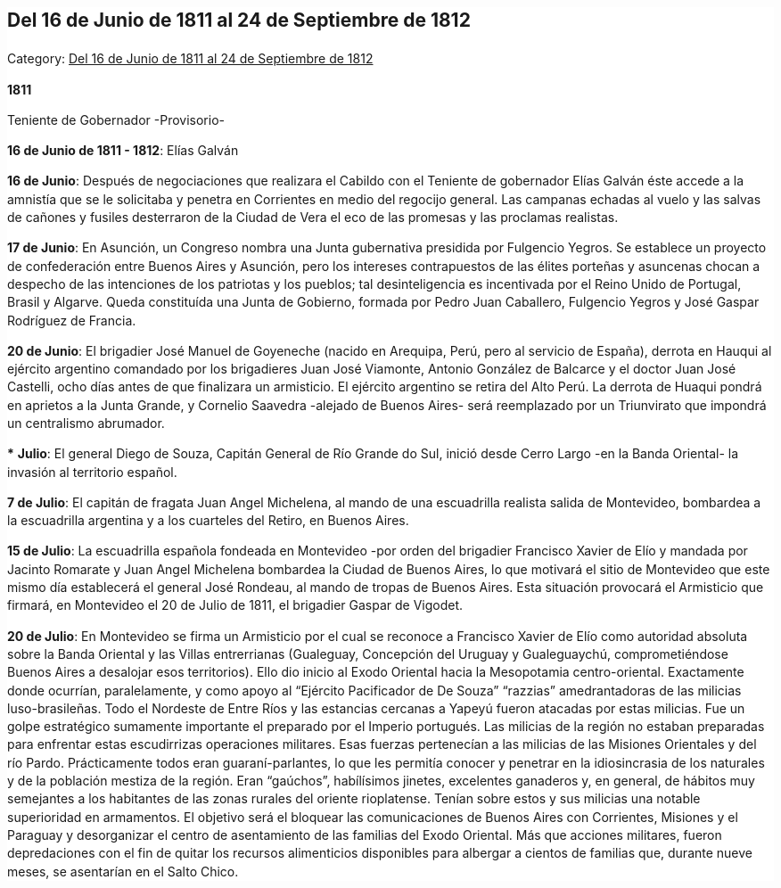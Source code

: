 ## Del 16 de Junio de 1811 al 24 de Septiembre de 1812

Category: [Del 16 de Junio de 1811 al 24 de Septiembre de 1812](http://descubrircorrientes.com.ar/2012/index.php/2800-historia-desde-el-origen-hasta-1814/corrientes-afirma-su-identidad-periodo-1801-1814/la-ciudad-de-corrientes-hasta-mediados-del-siglo-xviii/campana-de-la-banda-oriental/tenencia-de-gobernacion-de-jose-leon-dominguez/del-16-de-junio-de-1811-al-24-de-septiembre-de-1812)

**1811**

Teniente de Gobernador \-Provisorio-

**16 de Junio de 1811 - 1812**: Elías Galván 

**16 de Junio**: Después de negociaciones que realizara el Cabildo con el Teniente de gobernador Elías Galván éste accede a la amnistía que se le solicitaba y penetra en Corrientes en medio del regocijo general. Las campanas echadas al vuelo y las salvas de cañones y fusiles desterraron de la Ciudad de Vera el eco de las promesas y las proclamas realistas.

**17 de Junio**: En Asunción, un Congreso nombra una Junta gubernativa presidida por Fulgencio Yegros. Se establece un proyecto de confederación entre Buenos Aires y Asunción, pero los intereses contrapuestos de las élites porteñas y asuncenas chocan a despecho de las intenciones de los patriotas y los pueblos; tal desinteligencia es incentivada por el Reino Unido de Portugal, Brasil y Algarve. Queda constituída una Junta de Gobierno, formada por Pedro Juan Caballero, Fulgencio Yegros y José Gaspar Rodríguez de Francia. 

**20 de Junio**: El brigadier José Manuel de Goyeneche (nacido en Arequipa, Perú, pero al servicio de España), derrota en Hauqui al ejército argentino comandado por los brigadieres Juan José Viamonte, Antonio González de Balcarce y el doctor Juan José Castelli, ocho días antes de que finalizara un armisticio. El ejército argentino se retira del Alto Perú. La derrota de Huaqui pondrá en aprietos a la Junta Grande, y Cornelio Saavedra -alejado de Buenos Aires- será reemplazado por un Triunvirato que impondrá un centralismo abrumador.

**\*** **Julio**: El general Diego de Souza, Capitán General de Río Grande do Sul, inició desde Cerro Largo -en la Banda Oriental- la invasión al territorio español.

**7 de Julio**: El capitán de fragata Juan Angel Michelena, al mando de una escuadrilla realista salida de Montevideo, bombardea a la escuadrilla argentina y a los cuarteles del Retiro, en Buenos Aires.

**15 de Julio**: La escuadrilla española fondeada en Montevideo -por orden del brigadier Francisco Xavier de Elío y mandada por Jacinto Romarate y Juan Angel Michelena bombardea la Ciudad de Buenos Aires, lo que motivará el sitio de Montevideo que este mismo día establecerá el general José Rondeau, al mando de tropas de Buenos Aires. Esta situación provocará el Armisticio que firmará, en Montevideo el 20 de Julio de 1811, el brigadier Gaspar de Vigodet.

**20 de Julio**: En Montevideo se firma un Armisticio por el cual se reconoce a Francisco Xavier de Elío como autoridad absoluta sobre la Banda Oriental y las Villas entrerrianas (Gualeguay, Concepción del Uruguay y Gualeguaychú, comprometiéndose Buenos Aires a desalojar esos territorios). Ello dio inicio al Exodo Oriental hacia la Mesopotamia centro-oriental. Exactamente donde ocurrían, paralelamente, y como apoyo al “Ejército Pacificador de De Souza” “razzias” amedrantadoras de las milicias luso-brasileñas. Todo el Nordeste de Entre Ríos y las estancias cercanas a Yapeyú fueron atacadas por estas milicias. Fue un golpe estratégico sumamente importante el preparado por el Imperio portugués. Las milicias de la región no estaban preparadas para enfrentar estas escudirrizas operaciones militares. Esas fuerzas pertenecían a las milicias de las Misiones Orientales y del río Pardo. Prácticamente todos eran guaraní-parlantes, lo que les permitía conocer y penetrar en la idiosincrasia de los naturales y de la población mestiza de la región. Eran “gaúchos”, habílísimos jinetes, excelentes ganaderos y, en general, de hábitos muy semejantes a los habitantes de las zonas rurales del oriente rioplatense. Tenían sobre estos y sus milicias una notable superioridad en armamentos. El objetivo será el bloquear las comunicaciones de Buenos Aires con Corrientes, Misiones y el Paraguay y desorganizar el centro de asentamiento de las familias del Exodo Oriental. Más que acciones militares, fueron depredaciones con el fin de quitar los recursos alimenticios disponibles para albergar a cientos de familias que, durante nueve meses, se asentarían en el Salto Chico.
